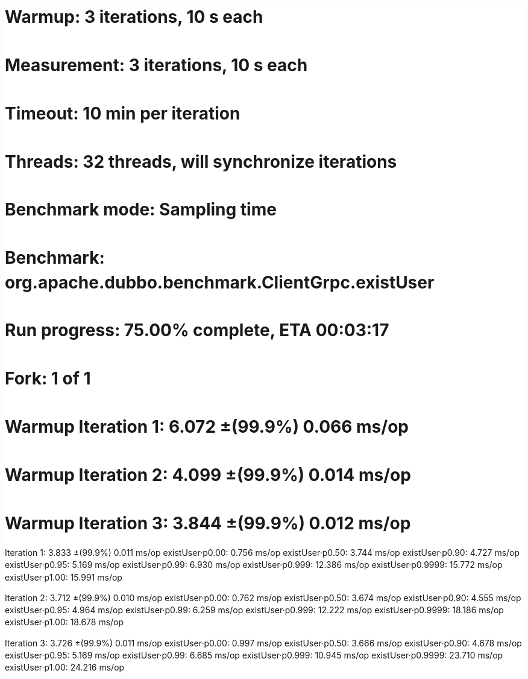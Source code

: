 # Warmup: 3 iterations, 10 s each
# Measurement: 3 iterations, 10 s each
# Timeout: 10 min per iteration
# Threads: 32 threads, will synchronize iterations
# Benchmark mode: Sampling time
# Benchmark: org.apache.dubbo.benchmark.ClientGrpc.existUser

# Run progress: 75.00% complete, ETA 00:03:17
# Fork: 1 of 1
# Warmup Iteration   1: 6.072 ±(99.9%) 0.066 ms/op
# Warmup Iteration   2: 4.099 ±(99.9%) 0.014 ms/op
# Warmup Iteration   3: 3.844 ±(99.9%) 0.012 ms/op
Iteration   1: 3.833 ±(99.9%) 0.011 ms/op
                 existUser·p0.00:   0.756 ms/op
                 existUser·p0.50:   3.744 ms/op
                 existUser·p0.90:   4.727 ms/op
                 existUser·p0.95:   5.169 ms/op
                 existUser·p0.99:   6.930 ms/op
                 existUser·p0.999:  12.386 ms/op
                 existUser·p0.9999: 15.772 ms/op
                 existUser·p1.00:   15.991 ms/op

Iteration   2: 3.712 ±(99.9%) 0.010 ms/op
                 existUser·p0.00:   0.762 ms/op
                 existUser·p0.50:   3.674 ms/op
                 existUser·p0.90:   4.555 ms/op
                 existUser·p0.95:   4.964 ms/op
                 existUser·p0.99:   6.259 ms/op
                 existUser·p0.999:  12.222 ms/op
                 existUser·p0.9999: 18.186 ms/op
                 existUser·p1.00:   18.678 ms/op

Iteration   3: 3.726 ±(99.9%) 0.011 ms/op
                 existUser·p0.00:   0.997 ms/op
                 existUser·p0.50:   3.666 ms/op
                 existUser·p0.90:   4.678 ms/op
                 existUser·p0.95:   5.169 ms/op
                 existUser·p0.99:   6.685 ms/op
                 existUser·p0.999:  10.945 ms/op
                 existUser·p0.9999: 23.710 ms/op
                 existUser·p1.00:   24.216 ms/op
